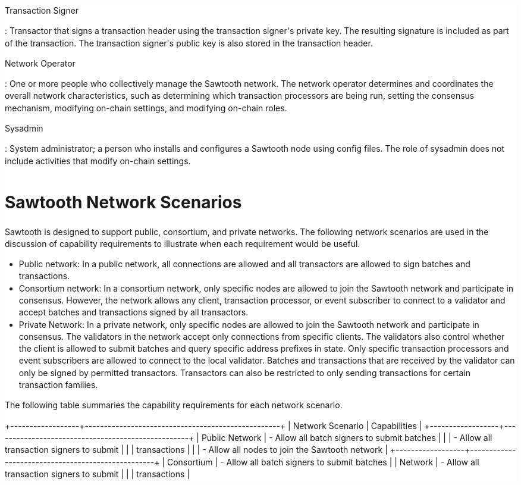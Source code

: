 Transaction Signer

:   Transactor that signs a transaction header using the transaction
    signer\'s private key. The resulting signature is included as part
    of the transaction. The transaction signer\'s public key is also
    stored in the transaction header.

Network Operator

:   One or more people who collectively manage the Sawtooth network. The
    network operator determines and coordinates the overall network
    characteristics, such as determining which transaction processors
    are being run, setting the consensus mechanism, modifying on-chain
    settings, and modifying on-chain roles.

Sysadmin

:   System administrator; a person who installs and configures a
    Sawtooth node using config files. The role of sysadmin does not
    include activities that modify on-chain settings.

# Sawtooth Network Scenarios

Sawtooth is designed to support public, consortium, and private
networks. The following network scenarios are used in the discussion of
capability requirements to illustrate when each requirement would be
useful.

-   Public network: In a public network, all connections are allowed and
    all transactors are allowed to sign batches and transactions.
-   Consortium network: In a consortium network, only specific nodes are
    allowed to join the Sawtooth network and participate in consensus.
    However, the network allows any client, transaction processor, or
    event subscriber to connect to a validator and accept batches and
    transactions signed by all transactors.
-   Private Network: In a private network, only specific nodes are
    allowed to join the Sawtooth network and participate in consensus.
    The validators in the network accept only connections from specific
    clients. The validators also control whether the client is allowed
    to submit batches and query specific address prefixes in state. Only
    specific transaction processors and event subscribers are allowed to
    connect to the local validator. Batches and transactions that are
    received by the validator can only be signed by permitted
    transactors. Transactors can also be restricted to only sending
    transactions for certain transaction families.

The following table summaries the capability requirements for each
network scenario.

+------------------+---------------------------------------------------+
| Network Scenario | Capabilities                                      |
+------------------+---------------------------------------------------+
| Public Network   | -   Allow all batch signers to submit batches     |
|                  | -   Allow all transaction signers to submit       |
|                  |     transactions                                  |
|                  | -   Allow all nodes to join the Sawtooth network  |
+------------------+---------------------------------------------------+
| Consortium       | -   Allow all batch signers to submit batches     |
| Network          | -   Allow all transaction signers to submit       |
|                  |     transactions                                  |